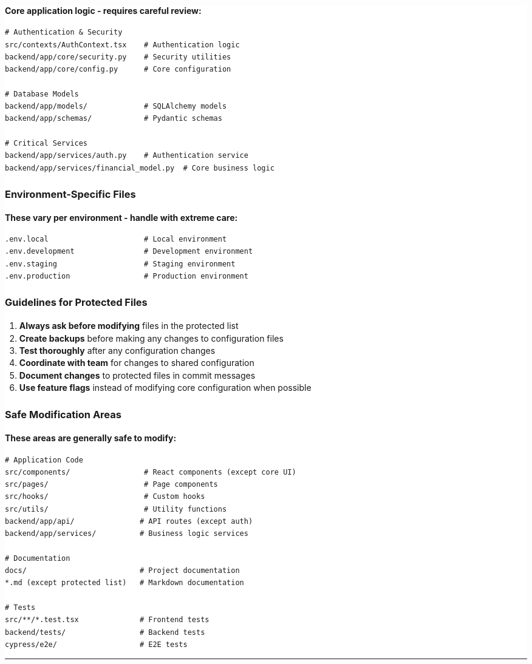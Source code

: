 **Core application logic - requires careful review:**

```
# Authentication & Security
src/contexts/AuthContext.tsx    # Authentication logic
backend/app/core/security.py    # Security utilities
backend/app/core/config.py      # Core configuration

# Database Models
backend/app/models/             # SQLAlchemy models
backend/app/schemas/            # Pydantic schemas

# Critical Services
backend/app/services/auth.py    # Authentication service
backend/app/services/financial_model.py  # Core business logic
```

### Environment-Specific Files

**These vary per environment - handle with extreme care:**

```
.env.local                      # Local environment
.env.development                # Development environment
.env.staging                    # Staging environment
.env.production                 # Production environment
```

### Guidelines for Protected Files

1. **Always ask before modifying** files in the protected list
2. **Create backups** before making any changes to configuration files
3. **Test thoroughly** after any configuration changes
4. **Coordinate with team** for changes to shared configuration
5. **Document changes** to protected files in commit messages
6. **Use feature flags** instead of modifying core configuration when possible

### Safe Modification Areas

**These areas are generally safe to modify:**

```
# Application Code
src/components/                 # React components (except core UI)
src/pages/                      # Page components
src/hooks/                      # Custom hooks
src/utils/                      # Utility functions
backend/app/api/               # API routes (except auth)
backend/app/services/          # Business logic services

# Documentation
docs/                          # Project documentation
*.md (except protected list)   # Markdown documentation

# Tests
src/**/*.test.tsx              # Frontend tests
backend/tests/                 # Backend tests
cypress/e2e/                   # E2E tests
```

---